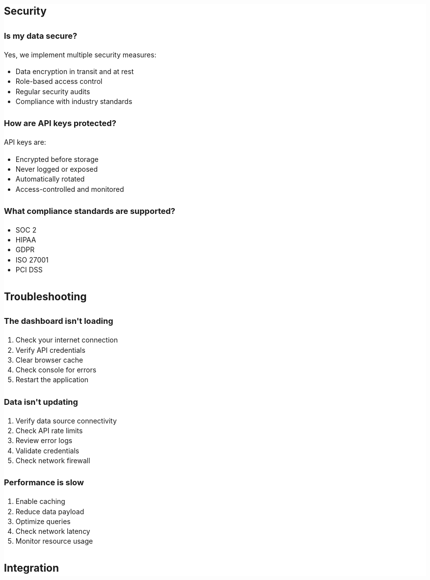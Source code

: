 ## Security

### Is my data secure?
Yes, we implement multiple security measures:
- Data encryption in transit and at rest
- Role-based access control
- Regular security audits
- Compliance with industry standards

### How are API keys protected?
API keys are:
- Encrypted before storage
- Never logged or exposed
- Automatically rotated
- Access-controlled and monitored

### What compliance standards are supported?
- SOC 2
- HIPAA
- GDPR
- ISO 27001
- PCI DSS

## Troubleshooting

### The dashboard isn't loading
1. Check your internet connection
2. Verify API credentials
3. Clear browser cache
4. Check console for errors
5. Restart the application

### Data isn't updating
1. Verify data source connectivity
2. Check API rate limits
3. Review error logs
4. Validate credentials
5. Check network firewall

### Performance is slow
1. Enable caching
2. Reduce data payload
3. Optimize queries
4. Check network latency
5. Monitor resource usage

## Integration
